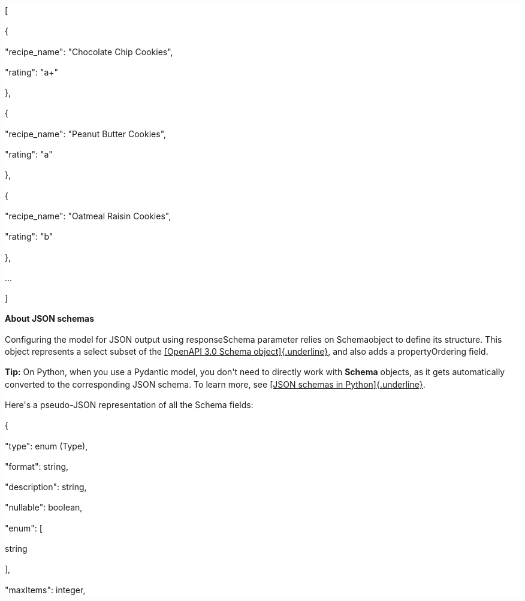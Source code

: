 \[

{

\"recipe_name\": \"Chocolate Chip Cookies\",

\"rating\": \"a+\"

},

{

\"recipe_name\": \"Peanut Butter Cookies\",

\"rating\": \"a\"

},

{

\"recipe_name\": \"Oatmeal Raisin Cookies\",

\"rating\": \"b\"

},

\...

\]

**About JSON schemas**

Configuring the model for JSON output using responseSchema parameter
relies on Schemaobject to define its structure. This object represents a
select subset of the [[OpenAPI 3.0 Schema
object]{.underline}](https://spec.openapis.org/oas/v3.0.3#schema-object),
and also adds a propertyOrdering field.

**Tip:** On Python, when you use a Pydantic model, you don\'t need to
directly work with **Schema** objects, as it gets automatically
converted to the corresponding JSON schema. To learn more, see [[JSON
schemas in
Python]{.underline}](https://ai.google.dev/gemini-api/docs/document-processing#schemas-in-python).

Here\'s a pseudo-JSON representation of all the Schema fields:

{

\"type\": enum (Type),

\"format\": string,

\"description\": string,

\"nullable\": boolean,

\"enum\": \[

string

\],

\"maxItems\": integer,
